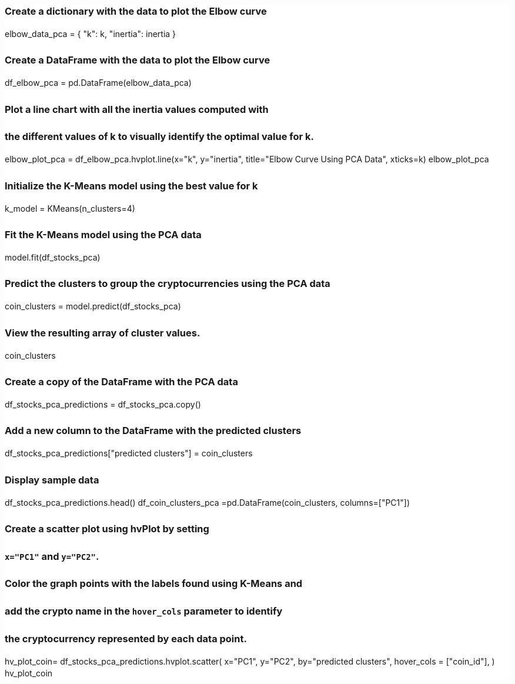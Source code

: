 ### Create a dictionary with the data to plot the Elbow curve
elbow_data_pca = {
    "k": k,
    "inertia": inertia
}

### Create a DataFrame with the data to plot the Elbow curve
df_elbow_pca = pd.DataFrame(elbow_data_pca)

### Plot a line chart with all the inertia values computed with 
### the different values of k to visually identify the optimal value for k.
elbow_plot_pca = df_elbow_pca.hvplot.line(x="k", y="inertia", title="Elbow Curve Using PCA Data", xticks=k)
elbow_plot_pca

### Initialize the K-Means model using the best value for k
k_model = KMeans(n_clusters=4)
### Fit the K-Means model using the PCA data
model.fit(df_stocks_pca)

### Predict the clusters to group the cryptocurrencies using the PCA data
coin_clusters = model.predict(df_stocks_pca)

### View the resulting array of cluster values.
coin_clusters

### Create a copy of the DataFrame with the PCA data
df_stocks_pca_predictions = df_stocks_pca.copy()
### Add a new column to the DataFrame with the predicted clusters
df_stocks_pca_predictions["predicted clusters"] = coin_clusters

### Display sample data
df_stocks_pca_predictions.head()
df_coin_clusters_pca =pd.DataFrame(coin_clusters, columns=["PC1"])

### Create a scatter plot using hvPlot by setting 
### `x="PC1"` and `y="PC2"`. 
### Color the graph points with the labels found using K-Means and 
### add the crypto name in the `hover_cols` parameter to identify 
### the cryptocurrency represented by each data point.
hv_plot_coin= df_stocks_pca_predictions.hvplot.scatter(
    x="PC1",
    y="PC2",
    by="predicted clusters",
    hover_cols = ["coin_id"], 
)
hv_plot_coin
